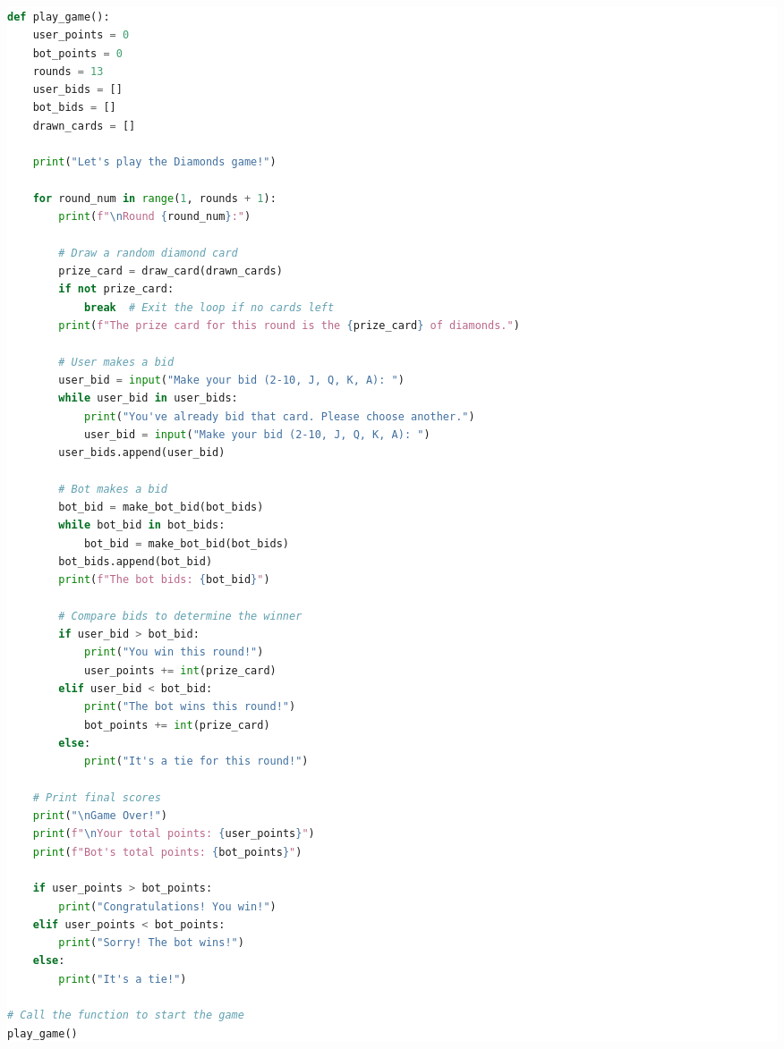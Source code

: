 ```python
def play_game():
    user_points = 0
    bot_points = 0
    rounds = 13
    user_bids = []
    bot_bids = []
    drawn_cards = []

    print("Let's play the Diamonds game!")

    for round_num in range(1, rounds + 1):
        print(f"\nRound {round_num}:")

        # Draw a random diamond card
        prize_card = draw_card(drawn_cards)
        if not prize_card:
            break  # Exit the loop if no cards left
        print(f"The prize card for this round is the {prize_card} of diamonds.")

        # User makes a bid
        user_bid = input("Make your bid (2-10, J, Q, K, A): ")
        while user_bid in user_bids:
            print("You've already bid that card. Please choose another.")
            user_bid = input("Make your bid (2-10, J, Q, K, A): ")
        user_bids.append(user_bid)

        # Bot makes a bid
        bot_bid = make_bot_bid(bot_bids)
        while bot_bid in bot_bids:
            bot_bid = make_bot_bid(bot_bids)
        bot_bids.append(bot_bid)
        print(f"The bot bids: {bot_bid}")

        # Compare bids to determine the winner
        if user_bid > bot_bid:
            print("You win this round!")
            user_points += int(prize_card)
        elif user_bid < bot_bid:
            print("The bot wins this round!")
            bot_points += int(prize_card)
        else:
            print("It's a tie for this round!")

    # Print final scores
    print("\nGame Over!")
    print(f"\nYour total points: {user_points}")
    print(f"Bot's total points: {bot_points}")

    if user_points > bot_points:
        print("Congratulations! You win!")
    elif user_points < bot_points:
        print("Sorry! The bot wins!")
    else:
        print("It's a tie!")

# Call the function to start the game
play_game()

```
